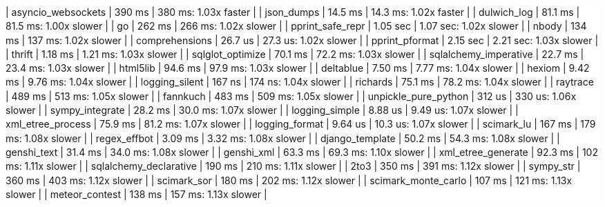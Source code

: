| asyncio_websockets       | 390 ms                                                       | 380 ms: 1.03x faster                                                         |
| json_dumps               | 14.5 ms                                                      | 14.3 ms: 1.02x faster                                                        |
| dulwich_log              | 81.1 ms                                                      | 81.5 ms: 1.00x slower                                                        |
| go                       | 262 ms                                                       | 266 ms: 1.02x slower                                                         |
| pprint_safe_repr         | 1.05 sec                                                     | 1.07 sec: 1.02x slower                                                       |
| nbody                    | 134 ms                                                       | 137 ms: 1.02x slower                                                         |
| comprehensions           | 26.7 us                                                      | 27.3 us: 1.02x slower                                                        |
| pprint_pformat           | 2.15 sec                                                     | 2.21 sec: 1.03x slower                                                       |
| thrift                   | 1.18 ms                                                      | 1.21 ms: 1.03x slower                                                        |
| sqlglot_optimize         | 70.1 ms                                                      | 72.2 ms: 1.03x slower                                                        |
| sqlalchemy_imperative    | 22.7 ms                                                      | 23.4 ms: 1.03x slower                                                        |
| html5lib                 | 94.6 ms                                                      | 97.9 ms: 1.03x slower                                                        |
| deltablue                | 7.50 ms                                                      | 7.77 ms: 1.04x slower                                                        |
| hexiom                   | 9.42 ms                                                      | 9.76 ms: 1.04x slower                                                        |
| logging_silent           | 167 ns                                                       | 174 ns: 1.04x slower                                                         |
| richards                 | 75.1 ms                                                      | 78.2 ms: 1.04x slower                                                        |
| raytrace                 | 489 ms                                                       | 513 ms: 1.05x slower                                                         |
| fannkuch                 | 483 ms                                                       | 509 ms: 1.05x slower                                                         |
| unpickle_pure_python     | 312 us                                                       | 330 us: 1.06x slower                                                         |
| sympy_integrate          | 28.2 ms                                                      | 30.0 ms: 1.07x slower                                                        |
| logging_simple           | 8.88 us                                                      | 9.49 us: 1.07x slower                                                        |
| xml_etree_process        | 75.9 ms                                                      | 81.2 ms: 1.07x slower                                                        |
| logging_format           | 9.64 us                                                      | 10.3 us: 1.07x slower                                                        |
| scimark_lu               | 167 ms                                                       | 179 ms: 1.08x slower                                                         |
| regex_effbot             | 3.09 ms                                                      | 3.32 ms: 1.08x slower                                                        |
| django_template          | 50.2 ms                                                      | 54.3 ms: 1.08x slower                                                        |
| genshi_text              | 31.4 ms                                                      | 34.0 ms: 1.08x slower                                                        |
| genshi_xml               | 63.3 ms                                                      | 69.3 ms: 1.10x slower                                                        |
| xml_etree_generate       | 92.3 ms                                                      | 102 ms: 1.11x slower                                                         |
| sqlalchemy_declarative   | 190 ms                                                       | 210 ms: 1.11x slower                                                         |
| 2to3                     | 350 ms                                                       | 391 ms: 1.12x slower                                                         |
| sympy_str                | 360 ms                                                       | 403 ms: 1.12x slower                                                         |
| scimark_sor              | 180 ms                                                       | 202 ms: 1.12x slower                                                         |
| scimark_monte_carlo      | 107 ms                                                       | 121 ms: 1.13x slower                                                         |
| meteor_contest           | 138 ms                                                       | 157 ms: 1.13x slower                                                         |